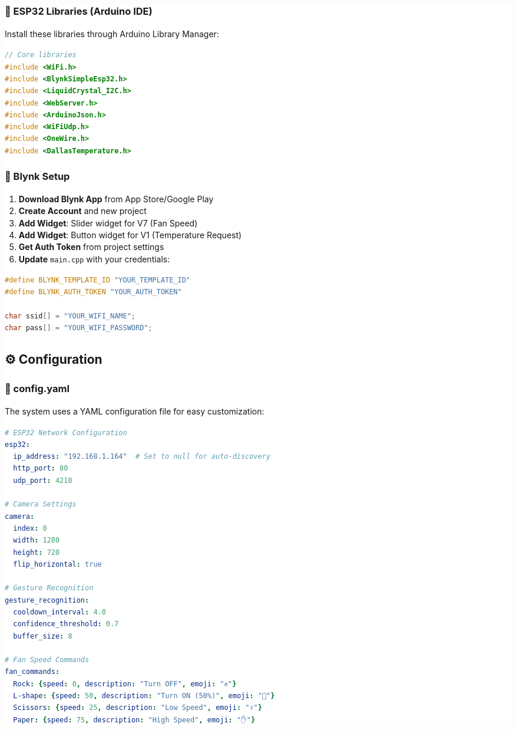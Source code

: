 ### 🔧 ESP32 Libraries (Arduino IDE)

Install these libraries through Arduino Library Manager:

```cpp
// Core libraries
#include <WiFi.h>
#include <BlynkSimpleEsp32.h>
#include <LiquidCrystal_I2C.h>
#include <WebServer.h>
#include <ArduinoJson.h>
#include <WiFiUdp.h>
#include <OneWire.h>
#include <DallasTemperature.h>
```

### 📱 Blynk Setup

1. **Download Blynk App** from App Store/Google Play
2. **Create Account** and new project
3. **Add Widget**: Slider widget for V7 (Fan Speed)
4. **Add Widget**: Button widget for V1 (Temperature Request)
5. **Get Auth Token** from project settings
6. **Update** `main.cpp` with your credentials:

```cpp
#define BLYNK_TEMPLATE_ID "YOUR_TEMPLATE_ID"
#define BLYNK_AUTH_TOKEN "YOUR_AUTH_TOKEN"

char ssid[] = "YOUR_WIFI_NAME";
char pass[] = "YOUR_WIFI_PASSWORD";
```

## ⚙️ Configuration

### 📄 config.yaml

The system uses a YAML configuration file for easy customization:

```yaml
# ESP32 Network Configuration
esp32:
  ip_address: "192.168.1.164"  # Set to null for auto-discovery
  http_port: 80
  udp_port: 4210

# Camera Settings
camera:
  index: 0
  width: 1280
  height: 720
  flip_horizontal: true

# Gesture Recognition
gesture_recognition:
  cooldown_interval: 4.0
  confidence_threshold: 0.7
  buffer_size: 8

# Fan Speed Commands
fan_commands:
  Rock: {speed: 0, description: "Turn OFF", emoji: "✊"}
  L-shape: {speed: 50, description: "Turn ON (50%)", emoji: "🤟"}
  Scissors: {speed: 25, description: "Low Speed", emoji: "✌️"}
  Paper: {speed: 75, description: "High Speed", emoji: "✋"}
```